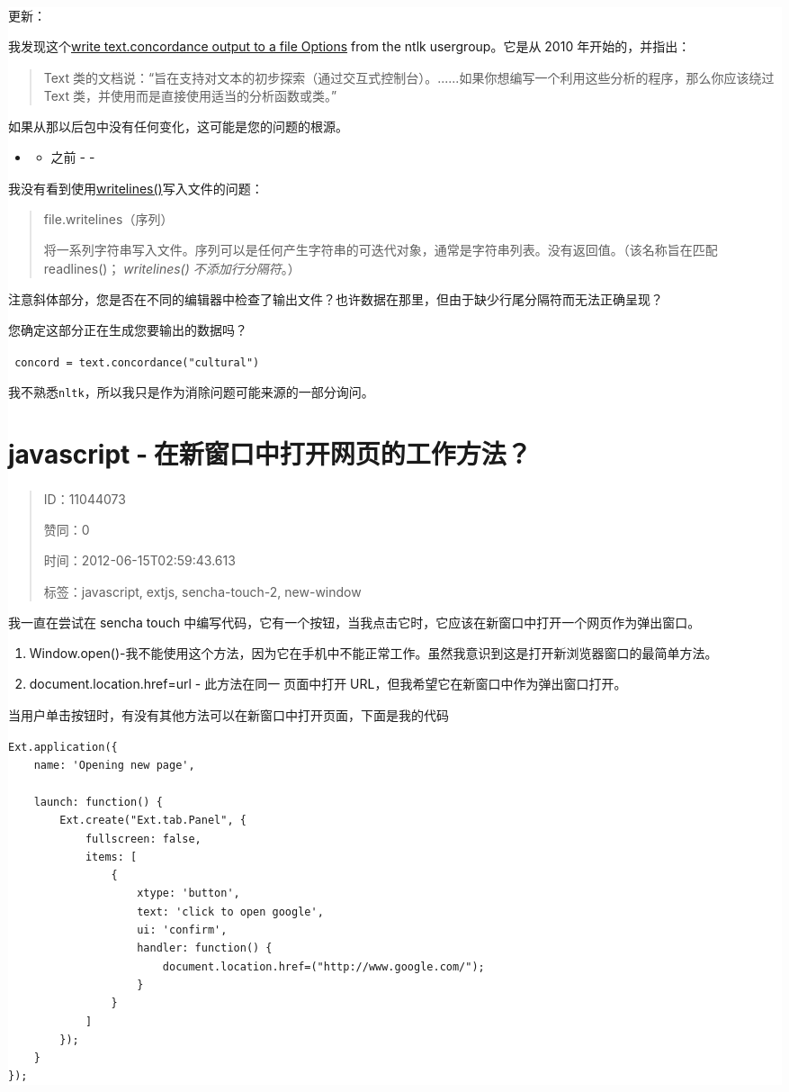 更新：

我发现这个[write text.concordance output to a file Options](https://groups.google.com/group/nltk-users/browse_thread/thread/2b4dbb4ab93e282a?fwc=1&pli=1) from the ntlk usergroup。它是从 2010 年开始的，并指出：

> Text 类的文档说：“旨在支持对文本的初步探索（通过交互式控制台）。......如果你想编写一个利用这些分析的程序，那么你应该绕过 Text 类，并使用而是直接使用适当的分析函数或类。”

如果从那以后包中没有任何变化，这可能是您的问题的根源。

- - 之前 - -

我没有看到使用[writelines()](http://docs.python.org/library/stdtypes.html?highlight=writelines#file.writelines)写入文件的问题：

> file.writelines（序列）
> 
> 将一系列字符串写入文件。序列可以是任何产生字符串的可迭代对象，通常是字符串列表。没有返回值。（该名称旨在匹配 readlines()； *writelines() 不添加行分隔符*。）

注意斜体部分，您是否在不同的编辑器中检查了输出文件？也许数据在那里，但由于缺少行尾分隔符而无法正确呈现？

您确定这部分正在生成您要输出的数据吗？

```
 concord = text.concordance("cultural") 
```

我不熟悉`nltk`，所以我只是作为消除问题可能来源的一部分询问。

# javascript - 在新窗口中打开网页的工作方法？

> ID：11044073
> 
> 赞同：0
> 
> 时间：2012-06-15T02:59:43.613
> 
> 标签：javascript, extjs, sencha-touch-2, new-window

我一直在尝试在 sencha touch 中编写代码，它有一个按钮，当我点击它时，它应该在新窗口中打开一个网页作为弹出窗口。

1.  Window.open()-我不能使用这个方法，因为它在手机中不能正常工作。虽然我意识到这是打开新浏览器窗口的最简单方法。

2.  document.location.href=url - 此方法在同一
    页面中打开 URL，但我希望它在新窗口中作为弹出窗口打开。

当用户单击按钮时，有没有其他方法可以在新窗口中打开页面，下面是我的代码

```
Ext.application({
    name: 'Opening new page',

    launch: function() {
        Ext.create("Ext.tab.Panel", {
            fullscreen: false,
            items: [
                {
                    xtype: 'button',
                    text: 'click to open google',
                    ui: 'confirm',
                    handler: function() {
                        document.location.href=("http://www.google.com/");
                    }
                }
            ]
        });
    }
}); 
```
